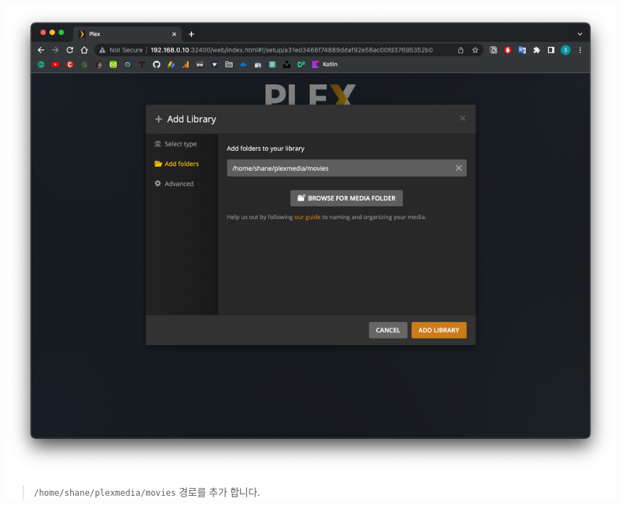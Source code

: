 ![image-20220625094218311](https://raw.githubusercontent.com/Shane-Park/mdblog/main/OS/linux/ubuntu/plex.assets/image-20220625094218311.png)

> `/home/shane/plexmedia/movies` 경로를 추가 합니다.
